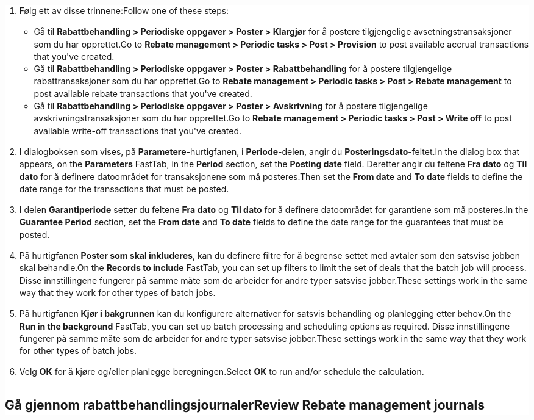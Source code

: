 1. <span data-ttu-id="56e33-239">Følg ett av disse trinnene:</span><span class="sxs-lookup"><span data-stu-id="56e33-239">Follow one of these steps:</span></span>

    - <span data-ttu-id="56e33-240">Gå til **Rabattbehandling \> Periodiske oppgaver \> Poster \> Klargjør** for å postere tilgjengelige avsetningstransaksjoner som du har opprettet.</span><span class="sxs-lookup"><span data-stu-id="56e33-240">Go to **Rebate management \> Periodic tasks \> Post \> Provision** to post available accrual transactions that you've created.</span></span>
    - <span data-ttu-id="56e33-241">Gå til **Rabattbehandling \> Periodiske oppgaver \> Poster \> Rabattbehandling** for å postere tilgjengelige rabattransaksjoner som du har opprettet.</span><span class="sxs-lookup"><span data-stu-id="56e33-241">Go to **Rebate management \> Periodic tasks \> Post \> Rebate management** to post available rebate transactions that you've created.</span></span>
    - <span data-ttu-id="56e33-242">Gå til **Rabattbehandling \> Periodiske oppgaver \> Poster \> Avskrivning** for å postere tilgjengelige avskrivningstransaksjoner som du har opprettet.</span><span class="sxs-lookup"><span data-stu-id="56e33-242">Go to **Rebate management \> Periodic tasks \> Post \> Write off** to post available write-off transactions that you've created.</span></span>

1. <span data-ttu-id="56e33-243">I dialogboksen som vises, på **Parametere**-hurtigfanen, i **Periode**-delen, angir du **Posteringsdato**-feltet.</span><span class="sxs-lookup"><span data-stu-id="56e33-243">In the dialog box that appears, on the **Parameters** FastTab, in the **Period** section, set the **Posting date** field.</span></span> <span data-ttu-id="56e33-244">Deretter angir du feltene **Fra dato** og **Til dato** for å definere datoområdet for transaksjonene som må posteres.</span><span class="sxs-lookup"><span data-stu-id="56e33-244">Then set the **From date** and **To date** fields to define the date range for the transactions that must be posted.</span></span>
1. <span data-ttu-id="56e33-245">I delen **Garantiperiode** setter du feltene **Fra dato** og **Til dato** for å definere datoområdet for garantiene som må posteres.</span><span class="sxs-lookup"><span data-stu-id="56e33-245">In the **Guarantee Period** section, set the **From date** and **To date** fields to define the date range for the guarantees that must be posted.</span></span>
1. <span data-ttu-id="56e33-246">På hurtigfanen **Poster som skal inkluderes**, kan du definere filtre for å begrense settet med avtaler som den satsvise jobben skal behandle.</span><span class="sxs-lookup"><span data-stu-id="56e33-246">On the **Records to include** FastTab, you can set up filters to limit the set of deals that the batch job will process.</span></span> <span data-ttu-id="56e33-247">Disse innstillingene fungerer på samme måte som de arbeider for andre typer satsvise jobber.</span><span class="sxs-lookup"><span data-stu-id="56e33-247">These settings work in the same way that they work for other types of batch jobs.</span></span>
1. <span data-ttu-id="56e33-248">På hurtigfanen **Kjør i bakgrunnen** kan du konfigurere alternativer for satsvis behandling og planlegging etter behov.</span><span class="sxs-lookup"><span data-stu-id="56e33-248">On the **Run in the background** FastTab, you can set up batch processing and scheduling options as required.</span></span> <span data-ttu-id="56e33-249">Disse innstillingene fungerer på samme måte som de arbeider for andre typer satsvise jobber.</span><span class="sxs-lookup"><span data-stu-id="56e33-249">These settings work in the same way that they work for other types of batch jobs.</span></span>
1. <span data-ttu-id="56e33-250">Velg **OK** for å kjøre og/eller planlegge beregningen.</span><span class="sxs-lookup"><span data-stu-id="56e33-250">Select **OK** to run and/or schedule the calculation.</span></span>

## <a name="review-rebate-management-journals"></a><span data-ttu-id="56e33-251">Gå gjennom rabattbehandlingsjournaler</span><span class="sxs-lookup"><span data-stu-id="56e33-251">Review Rebate management journals</span></span>
